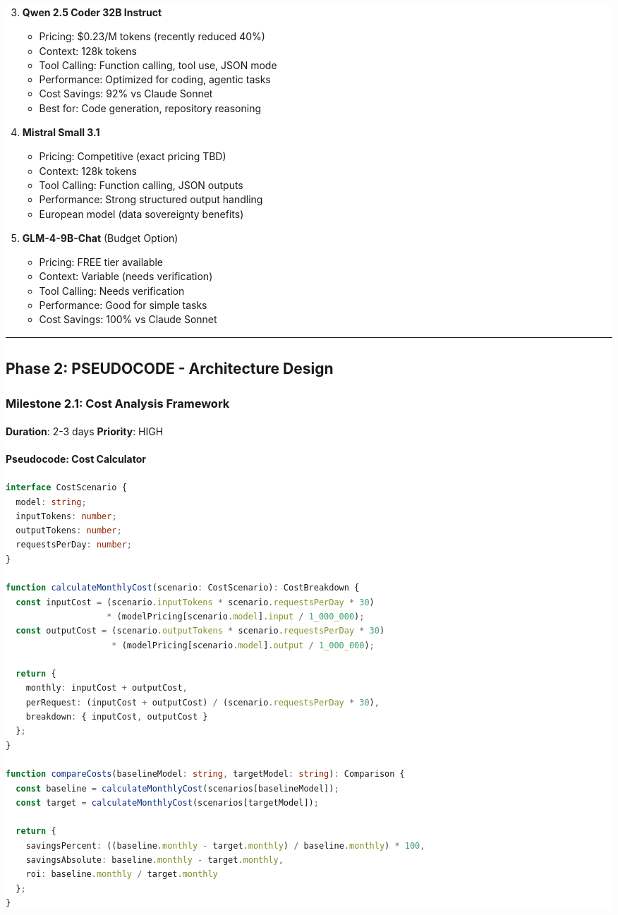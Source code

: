 3. **Qwen 2.5 Coder 32B Instruct**
   - Pricing: $0.23/M tokens (recently reduced 40%)
   - Context: 128k tokens
   - Tool Calling: Function calling, tool use, JSON mode
   - Performance: Optimized for coding, agentic tasks
   - Cost Savings: 92% vs Claude Sonnet
   - Best for: Code generation, repository reasoning

4. **Mistral Small 3.1**
   - Pricing: Competitive (exact pricing TBD)
   - Context: 128k tokens
   - Tool Calling: Function calling, JSON outputs
   - Performance: Strong structured output handling
   - European model (data sovereignty benefits)

5. **GLM-4-9B-Chat** (Budget Option)
   - Pricing: FREE tier available
   - Context: Variable (needs verification)
   - Tool Calling: Needs verification
   - Performance: Good for simple tasks
   - Cost Savings: 100% vs Claude Sonnet

---

## Phase 2: PSEUDOCODE - Architecture Design

### Milestone 2.1: Cost Analysis Framework
**Duration**: 2-3 days
**Priority**: HIGH

#### Pseudocode: Cost Calculator

```typescript
interface CostScenario {
  model: string;
  inputTokens: number;
  outputTokens: number;
  requestsPerDay: number;
}

function calculateMonthlyCost(scenario: CostScenario): CostBreakdown {
  const inputCost = (scenario.inputTokens * scenario.requestsPerDay * 30)
                    * (modelPricing[scenario.model].input / 1_000_000);
  const outputCost = (scenario.outputTokens * scenario.requestsPerDay * 30)
                     * (modelPricing[scenario.model].output / 1_000_000);

  return {
    monthly: inputCost + outputCost,
    perRequest: (inputCost + outputCost) / (scenario.requestsPerDay * 30),
    breakdown: { inputCost, outputCost }
  };
}

function compareCosts(baselineModel: string, targetModel: string): Comparison {
  const baseline = calculateMonthlyCost(scenarios[baselineModel]);
  const target = calculateMonthlyCost(scenarios[targetModel]);

  return {
    savingsPercent: ((baseline.monthly - target.monthly) / baseline.monthly) * 100,
    savingsAbsolute: baseline.monthly - target.monthly,
    roi: baseline.monthly / target.monthly
  };
}
```
